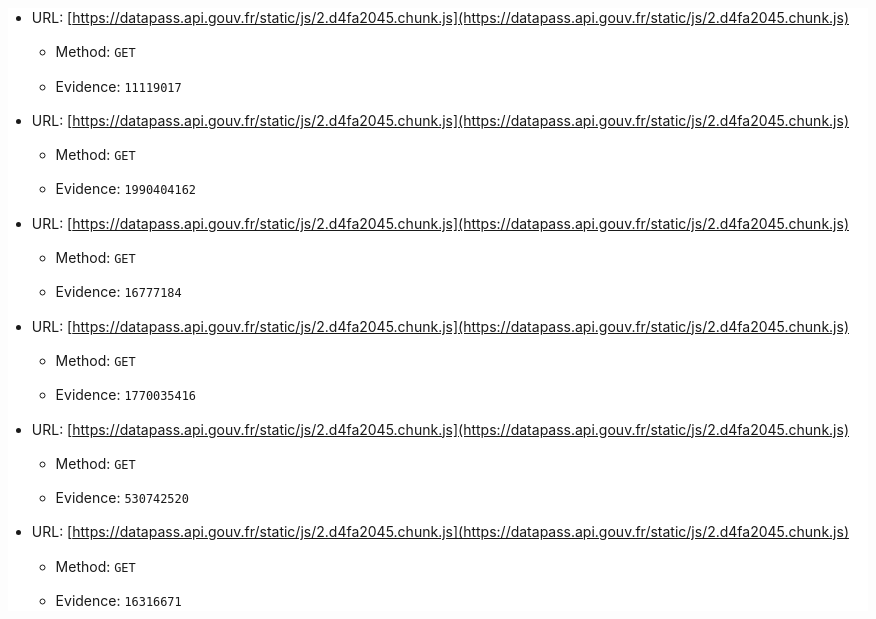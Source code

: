   
* URL: [https://datapass.api.gouv.fr/static/js/2.d4fa2045.chunk.js](https://datapass.api.gouv.fr/static/js/2.d4fa2045.chunk.js)
  
  
  * Method: `GET`
  
  
  * Evidence: `11119017`
  
  
  
  
* URL: [https://datapass.api.gouv.fr/static/js/2.d4fa2045.chunk.js](https://datapass.api.gouv.fr/static/js/2.d4fa2045.chunk.js)
  
  
  * Method: `GET`
  
  
  * Evidence: `1990404162`
  
  
  
  
* URL: [https://datapass.api.gouv.fr/static/js/2.d4fa2045.chunk.js](https://datapass.api.gouv.fr/static/js/2.d4fa2045.chunk.js)
  
  
  * Method: `GET`
  
  
  * Evidence: `16777184`
  
  
  
  
* URL: [https://datapass.api.gouv.fr/static/js/2.d4fa2045.chunk.js](https://datapass.api.gouv.fr/static/js/2.d4fa2045.chunk.js)
  
  
  * Method: `GET`
  
  
  * Evidence: `1770035416`
  
  
  
  
* URL: [https://datapass.api.gouv.fr/static/js/2.d4fa2045.chunk.js](https://datapass.api.gouv.fr/static/js/2.d4fa2045.chunk.js)
  
  
  * Method: `GET`
  
  
  * Evidence: `530742520`
  
  
  
  
* URL: [https://datapass.api.gouv.fr/static/js/2.d4fa2045.chunk.js](https://datapass.api.gouv.fr/static/js/2.d4fa2045.chunk.js)
  
  
  * Method: `GET`
  
  
  * Evidence: `16316671`
  
  
  
  